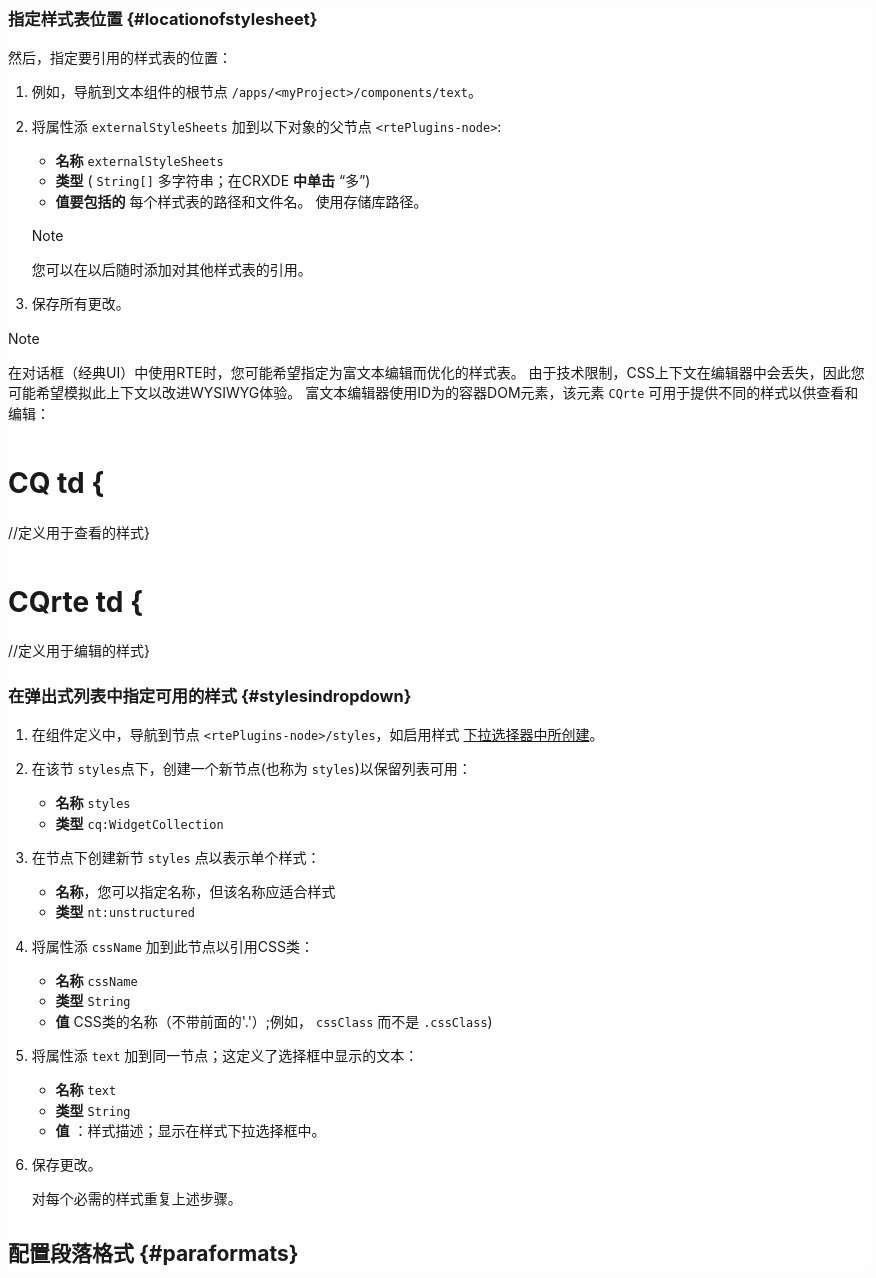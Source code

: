### 指定样式表位置 {#locationofstylesheet}

然后，指定要引用的样式表的位置：

1. 例如，导航到文本组件的根节点 `/apps/<myProject>/components/text`。
1. 将属性添 `externalStyleSheets` 加到以下对象的父节点 `<rtePlugins-node>`:

   * **名称** `externalStyleSheets`
   * **类型** ( `String[]` 多字符串；在CRXDE **中单击** “多”)
   * **值要包括的** 每个样式表的路径和文件名。 使用存储库路径。
   >[!NOTE]
   您可以在以后随时添加对其他样式表的引用。

1. 保存所有更改。

>[!NOTE]
在对话框（经典UI）中使用RTE时，您可能希望指定为富文本编辑而优化的样式表。 由于技术限制，CSS上下文在编辑器中会丢失，因此您可能希望模拟此上下文以改进WYSIWYG体验。
富文本编辑器使用ID为的容器DOM元素，该元素 `CQrte` 可用于提供不同的样式以供查看和编辑：
# CQ td {
//定义用于查看的样式}
# CQrte td {
//定义用于编辑的样式}


### 在弹出式列表中指定可用的样式 {#stylesindropdown}

1. 在组件定义中，导航到节点 `<rtePlugins-node>/styles`，如启用样式 [下拉选择器中所创建](#styleselectorlist)。
1. 在该节 `styles`点下，创建一个新节点(也称为 `styles`)以保留列表可用：

   * **名称** `styles`
   * **类型** `cq:WidgetCollection`

1. 在节点下创建新节 `styles` 点以表示单个样式：

   * **名称**，您可以指定名称，但该名称应适合样式
   * **类型** `nt:unstructured`

1. 将属性添 `cssName` 加到此节点以引用CSS类：

   * **名称** `cssName`
   * **类型** `String`
   * **值** CSS类的名称（不带前面的&#39;.&#39;）;例如， `cssClass` 而不是 `.cssClass`)

1. 将属性添 `text` 加到同一节点；这定义了选择框中显示的文本：

   * **名称** `text`
   * **类型** `String`
   * **值** ：样式描述；显示在样式下拉选择框中。

1. 保存更改。

   对每个必需的样式重复上述步骤。

## 配置段落格式 {#paraformats}
